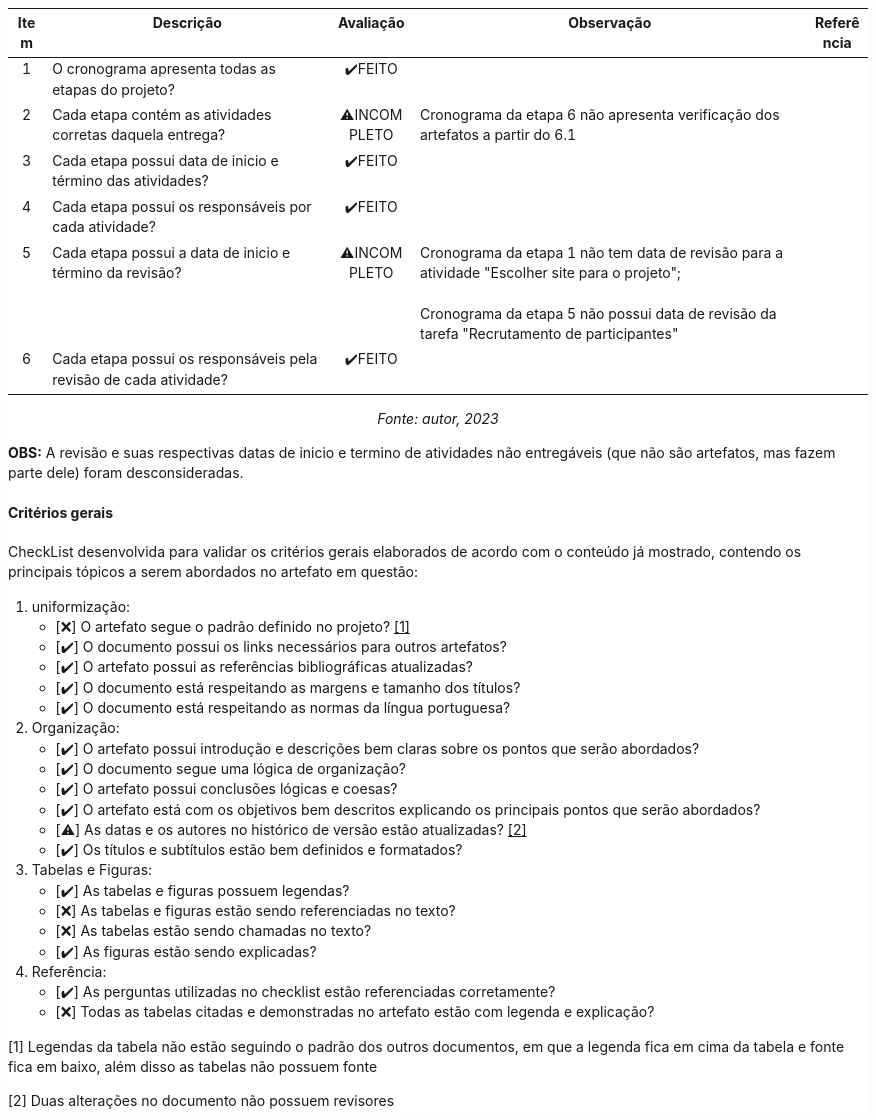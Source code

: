 |   Item  |      Descrição      |              Avaliação              |             Observação          |     Referência    |
|:------: |---------------------|:-----------------------------------:|---------------------------------|:-----------------:|
|    1    | O cronograma apresenta todas as etapas do projeto?        |✔️FEITO | | |
|    2    | Cada etapa contém as atividades corretas daquela entrega?  |⚠️INCOMPLETO | Cronograma da etapa 6 não apresenta verificação dos artefatos a partir do 6.1 | |
|    3    | Cada etapa possui data de inicio e término das atividades? | ✔️FEITO| | |
|    4    | Cada etapa possui os responsáveis por cada atividade?  | ✔️FEITO| | |
|    5    | Cada etapa possui a data de inicio e término da revisão? | ⚠️INCOMPLETO | Cronograma da etapa 1 não tem data de revisão para a atividade "Escolher site para o projeto";<br><br>Cronograma da etapa 5 não possui data de revisão da tarefa "Recrutamento de participantes"| |
|    6    | Cada etapa possui os responsáveis pela revisão de cada atividade? | ✔️FEITO |  | 

<center>

*Fonte: autor, 2023*

</center>

**OBS:** A revisão e suas respectivas datas de inicio e termino de atividades não entregáveis (que não são artefatos, mas fazem parte dele) foram desconsideradas.

#### Critérios gerais
CheckList desenvolvida para validar os critérios gerais elaborados de acordo com o conteúdo já mostrado, contendo os principais tópicos a serem abordados no artefato em questão:

1. uniformização:
    - [❌] O artefato segue o padrão definido no projeto? [[1]](#check1ref1)
    - [✔️] O documento possui os links necessários para outros artefatos?
    - [✔️] O artefato possui as referências bibliográficas atualizadas?
    - [✔️] O documento está respeitando as margens e tamanho dos títulos?
    - [✔️] O documento está respeitando as normas da língua portuguesa? 
2. Organização:
    - [✔️] O artefato possui introdução e descrições bem claras sobre os pontos que serão abordados? 
    - [✔️] O documento segue uma lógica de organização?
    - [✔️] O artefato possui conclusões lógicas e coesas? 
    - [✔️] O artefato está com os objetivos bem descritos explicando os principais pontos que serão abordados?
    - [⚠️] As datas e os autores no histórico de versão estão atualizadas? [[2]](#check1ref1)
    - [✔️] Os títulos e subtítulos estão bem definidos e formatados?
3. Tabelas e Figuras:
    - [✔️] As tabelas e figuras possuem legendas? 
    - [❌] As tabelas e figuras estão sendo referenciadas no texto?
    - [❌] As tabelas estão sendo chamadas no texto?
    - [✔️] As figuras estão sendo explicadas?     
4. Referência:
    - [✔️] As perguntas utilizadas no checklist estão referenciadas corretamente?
    - [❌] Todas as tabelas citadas e demonstradas no artefato estão com legenda e explicação?

<span id="check1ref1"> [1]</span> Legendas da tabela não estão seguindo o padrão dos outros documentos, em que a legenda fica em cima da tabela e fonte fica em baixo, além disso as tabelas não possuem fonte

<span id="check1ref1"> [2]</span> Duas alterações no documento não possuem revisores
